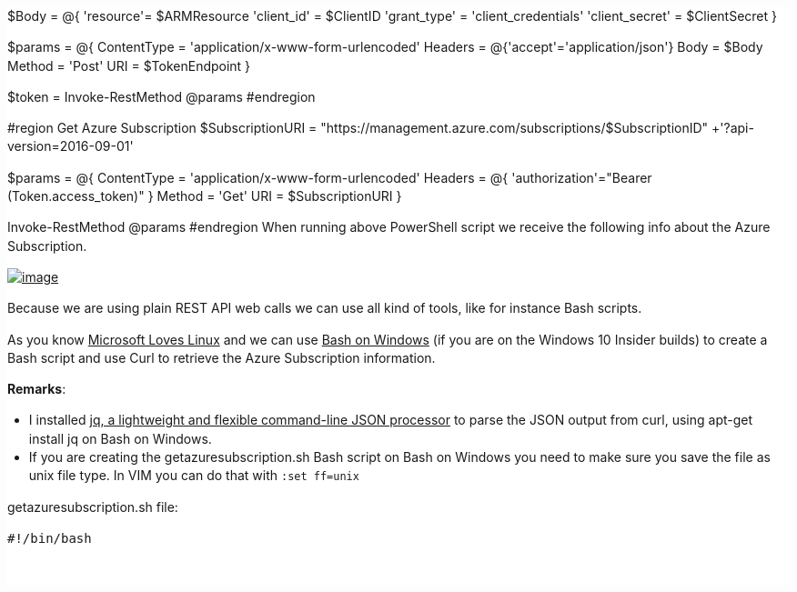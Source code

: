$Body = @{
        'resource'= $ARMResource
        'client_id' = $ClientID
        'grant_type' = 'client_credentials'
        'client_secret' = $ClientSecret
}

$params = @{
    ContentType = 'application/x-www-form-urlencoded'
    Headers = @{'accept'='application/json'}
    Body = $Body
    Method = 'Post'
    URI = $TokenEndpoint
}

$token = Invoke-RestMethod @params
#endregion

#region Get Azure Subscription
$SubscriptionURI = "https://management.azure.com/subscriptions/$SubscriptionID" +'?api-version=2016-09-01'

$params = @{
    ContentType = 'application/x-www-form-urlencoded'
    Headers = @{
    'authorization'="Bearer $($Token.access_token)"
    }
    Method = 'Get'
    URI = $SubscriptionURI
}

Invoke-RestMethod @params
#endregion
</pre>
When running above PowerShell script we receive the following info about the Azure Subscription.

<a href="https://stefanstranger.github.io/assets/image1078.png"><img width="885" height="147" title="image" style="padding-top: 0px;padding-left: 0px;margin: 0px;padding-right: 0px;border-width: 0px" alt="image" src="https://stefanstranger.github.io/assets/image_thumb932.png" border="0" /></a>

Because we are using plain REST API web calls we can use all kind of tools, like for instance Bash scripts.

As you know <a target="_blank" href="https://blogs.technet.microsoft.com/windowsserver/2015/05/06/microsoft-loves-linux/">Microsoft Loves Linux</a> and we can use <a target="_blank" href="https://blogs.windows.com/buildingapps/2016/03/30/run-bash-on-ubuntu-on-windows/">Bash on Windows</a> (if you are on the Windows 10 Insider builds) to create a Bash script and use Curl to retrieve the Azure Subscription information.

<strong>Remarks</strong>:
<ul>
 	<li>I installed <a target="_blank" href="https://stedolan.github.io/jq/">jq, a lightweight and flexible command-line JSON processor</a> to parse the JSON output from curl, using apt-get install jq on Bash on Windows.</li>
 	<li>If you are creating the getazuresubscription.sh Bash script on Bash on Windows you need to make sure you save the file as unix file type.
In VIM you can do that with <code>:set ff=unix</code></li>
</ul>
getazuresubscription.sh file:
<pre class="”brush:">#!/bin/bash
